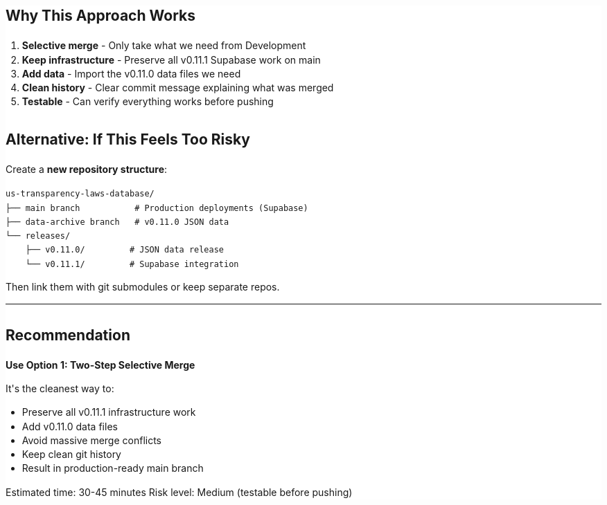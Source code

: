 ## Why This Approach Works

1. **Selective merge** - Only take what we need from Development
2. **Keep infrastructure** - Preserve all v0.11.1 Supabase work on main
3. **Add data** - Import the v0.11.0 data files we need
4. **Clean history** - Clear commit message explaining what was merged
5. **Testable** - Can verify everything works before pushing

## Alternative: If This Feels Too Risky

Create a **new repository structure**:

```
us-transparency-laws-database/
├── main branch           # Production deployments (Supabase)
├── data-archive branch   # v0.11.0 JSON data
└── releases/
    ├── v0.11.0/         # JSON data release
    └── v0.11.1/         # Supabase integration
```

Then link them with git submodules or keep separate repos.

---

## Recommendation

**Use Option 1: Two-Step Selective Merge**

It's the cleanest way to:
- Preserve all v0.11.1 infrastructure work
- Add v0.11.0 data files
- Avoid massive merge conflicts
- Keep clean git history
- Result in production-ready main branch

Estimated time: 30-45 minutes
Risk level: Medium (testable before pushing)
